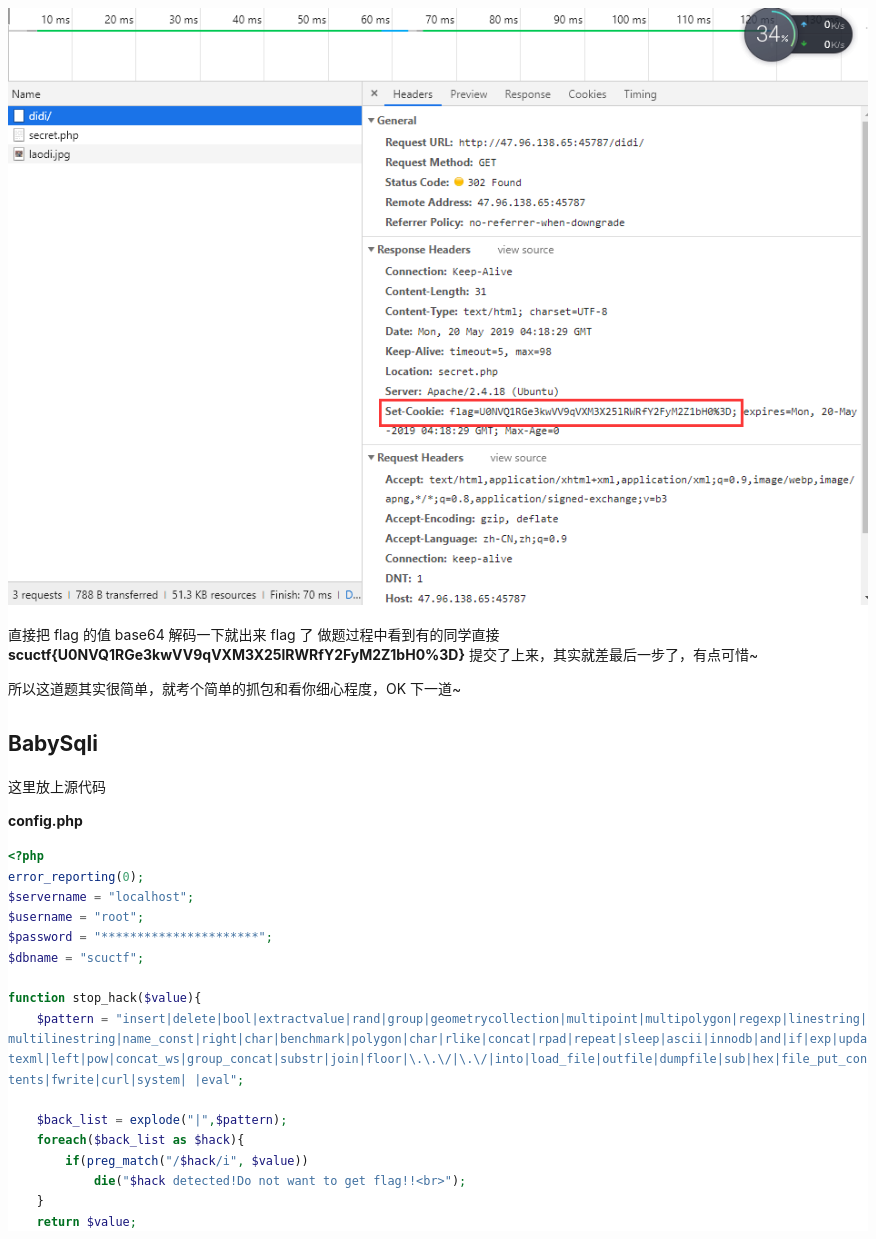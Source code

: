 ![laodi](img/laodi.png)

直接把 flag 的值 base64 解码一下就出来 flag 了
做题过程中看到有的同学直接
**scuctf\{U0NVQ1RGe3kwVV9qVXM3X25lRWRfY2FyM2Z1bH0%3D}**
提交了上来，其实就差最后一步了，有点可惜~

所以这道题其实很简单，就考个简单的抓包和看你细心程度，OK 下一道~

## BabySqli

这里放上源代码

**config.php**

```php
<?php
error_reporting(0);
$servername = "localhost";
$username = "root";
$password = "**********************";
$dbname = "scuctf";

function stop_hack($value){
    $pattern = "insert|delete|bool|extractvalue|rand|group|geometrycollection|multipoint|multipolygon|regexp|linestring|multilinestring|name_const|right|char|benchmark|polygon|char|rlike|concat|rpad|repeat|sleep|ascii|innodb|and|if|exp|updatexml|left|pow|concat_ws|group_concat|substr|join|floor|\.\.\/|\.\/|into|load_file|outfile|dumpfile|sub|hex|file_put_contents|fwrite|curl|system| |eval";

    $back_list = explode("|",$pattern);
    foreach($back_list as $hack){
        if(preg_match("/$hack/i", $value))
            die("$hack detected!Do not want to get flag!!<br>");
    }
    return $value;
```